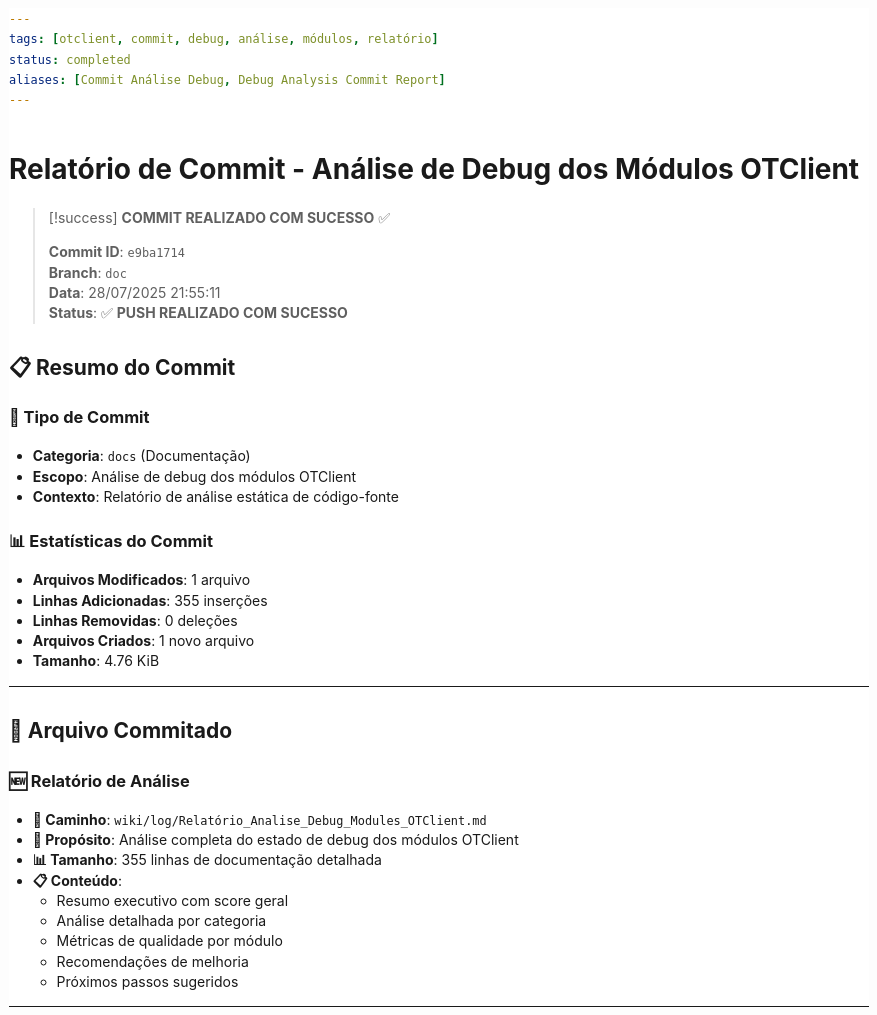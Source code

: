 ```yaml
---
tags: [otclient, commit, debug, análise, módulos, relatório]
status: completed
aliases: [Commit Análise Debug, Debug Analysis Commit Report]
---
```


# Relatório de Commit - Análise de Debug dos Módulos OTClient

> [!success] **COMMIT REALIZADO COM SUCESSO** ✅
> 
> **Commit ID**: `e9ba1714`  
> **Branch**: `doc`  
> **Data**: 28/07/2025 21:55:11  
> **Status**: ✅ **PUSH REALIZADO COM SUCESSO**

## 📋 Resumo do Commit

### **🎯 Tipo de Commit**
- **Categoria**: `docs` (Documentação)
- **Escopo**: Análise de debug dos módulos OTClient
- **Contexto**: Relatório de análise estática de código-fonte

### **📊 Estatísticas do Commit**
- **Arquivos Modificados**: 1 arquivo
- **Linhas Adicionadas**: 355 inserções
- **Linhas Removidas**: 0 deleções
- **Arquivos Criados**: 1 novo arquivo
- **Tamanho**: 4.76 KiB

---

## 📁 Arquivo Commitado

### **🆕 Relatório de Análise**
- **📁 Caminho**: `wiki/log/Relatório_Analise_Debug_Modules_OTClient.md`
- **🎯 Propósito**: Análise completa do estado de debug dos módulos OTClient
- **📊 Tamanho**: 355 linhas de documentação detalhada
- **📋 Conteúdo**:
  - Resumo executivo com score geral
  - Análise detalhada por categoria
  - Métricas de qualidade por módulo
  - Recomendações de melhoria
  - Próximos passos sugeridos

---
